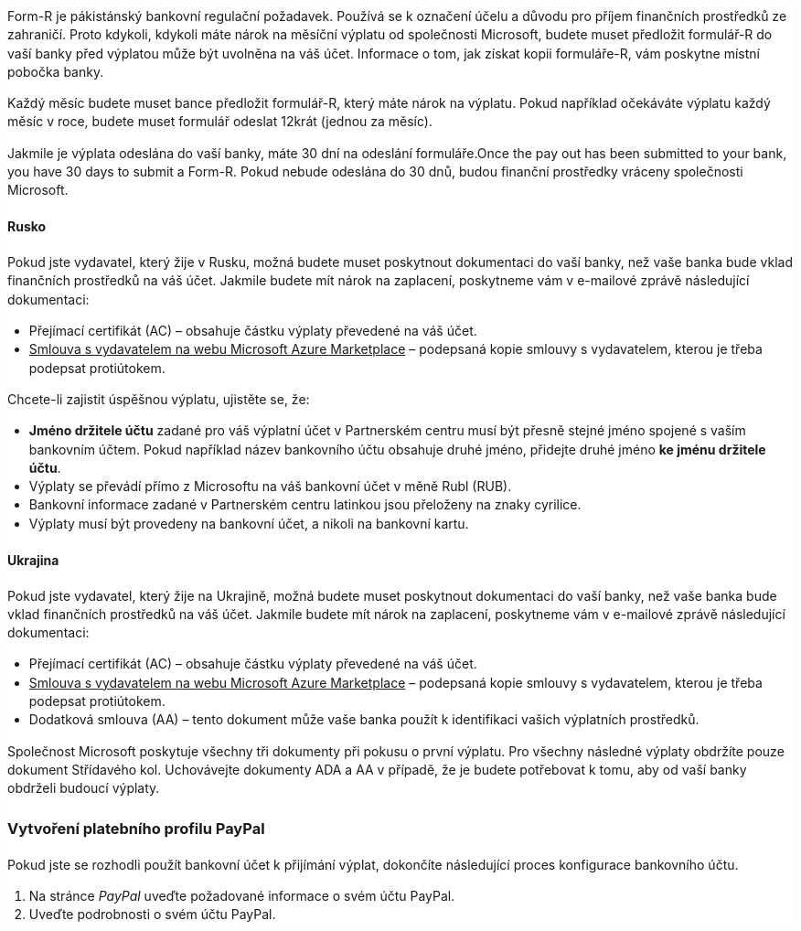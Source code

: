 Form-R je pákistánský bankovní regulační požadavek. Používá se k označení účelu a důvodu pro příjem finančních prostředků ze zahraničí. Proto kdykoli, kdykoli máte nárok na měsíční výplatu od společnosti Microsoft, budete muset předložit formulář-R do vaší banky před výplatou může být uvolněna na váš účet. Informace o tom, jak získat kopii formuláře-R, vám poskytne místní pobočka banky.

Každý měsíc budete muset bance předložit formulář-R, který máte nárok na výplatu. Pokud například očekáváte výplatu každý měsíc v roce, budete muset formulář odeslat 12krát (jednou za měsíc).

Jakmile je výplata odeslána do vaší banky, máte 30 dní na odeslání formuláře.Once the pay out has been submitted to your bank, you have 30 days to submit a Form-R. Pokud nebude odeslána do 30 dnů, budou finanční prostředky vráceny společnosti Microsoft.

#### <a name="russia"></a>Rusko

Pokud jste vydavatel, který žije v Rusku, možná budete muset poskytnout dokumentaci do vaší banky, než vaše banka bude vklad finančních prostředků na váš účet. Jakmile budete mít nárok na zaplacení, poskytneme vám v e-mailové zprávě následující dokumentaci:

- Přejímací certifikát (AC) – obsahuje částku výplaty převedené na váš účet.
- [Smlouva s vydavatelem na webu Microsoft Azure Marketplace](https://go.microsoft.com/fwlink/p/?LinkID=699560) – podepsaná kopie smlouvy s vydavatelem, kterou je třeba podepsat protiútokem.

Chcete-li zajistit úspěšnou výplatu, ujistěte se, že:

- **Jméno držitele účtu** zadané pro váš výplatní účet v Partnerském centru musí být přesně stejné jméno spojené s vaším bankovním účtem. Pokud například název bankovního účtu obsahuje druhé jméno, přidejte druhé jméno **ke jménu držitele účtu**.
- Výplaty se převádí přímo z Microsoftu na váš bankovní účet v měně Rubl (RUB).
- Bankovní informace zadané v Partnerském centru latinkou jsou přeloženy na znaky cyrilice.
- Výplaty musí být provedeny na bankovní účet, a nikoli na bankovní kartu.

#### <a name="ukraine"></a>Ukrajina

Pokud jste vydavatel, který žije na Ukrajině, možná budete muset poskytnout dokumentaci do vaší banky, než vaše banka bude vklad finančních prostředků na váš účet. Jakmile budete mít nárok na zaplacení, poskytneme vám v e-mailové zprávě následující dokumentaci:

- Přejímací certifikát (AC) – obsahuje částku výplaty převedené na váš účet.
- [Smlouva s vydavatelem na webu Microsoft Azure Marketplace](https://go.microsoft.com/fwlink/p/?LinkID=699560) – podepsaná kopie smlouvy s vydavatelem, kterou je třeba podepsat protiútokem.
- Dodatková smlouva (AA) – tento dokument může vaše banka použít k identifikaci vašich výplatních prostředků.

Společnost Microsoft poskytuje všechny tři dokumenty při pokusu o první výplatu. Pro všechny následné výplaty obdržíte pouze dokument Střídavého kol. Uchovávejte dokumenty ADA a AA v případě, že je budete potřebovat k tomu, aby od vaší banky obdrželi budoucí výplaty.

### <a name="create-a-paypal-payment-profile"></a>Vytvoření platebního profilu PayPal

Pokud jste se rozhodli použít bankovní účet k přijímání výplat, dokončíte následující proces konfigurace bankovního účtu.

1. Na stránce *PayPal* uveďte požadované informace o svém účtu PayPal.
2. Uveďte podrobnosti o svém účtu PayPal.
